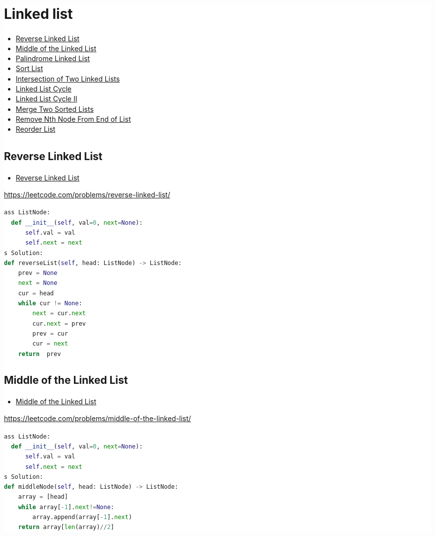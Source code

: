 # Linked list

+ [Reverse Linked List](#reverse-linked-list)
+ [Middle of the Linked List](#middle-of-the-linked-list)
+ [Palindrome Linked List](#palindrome-linked-list)
+ [Sort List](#sort-list)
+ [Intersection of Two Linked Lists](#intersection-of-two-linked-lists)
+ [Linked List Cycle](#linked-list-cycle)
+ [Linked List Cycle II](#linked-list-cycle-ii)
+ [Merge Two Sorted Lists](#merge-two-sorted-lists)
+ [Remove Nth Node From End of List](#remove-nth-node-from-end-of-list)
+ [Reorder List](#reorder-list)


## Reverse Linked List

+ [Reverse Linked List](#reverse-linked-list)

https://leetcode.com/problems/reverse-linked-list/

``` python
ass ListNode:
  def __init__(self, val=0, next=None):
      self.val = val
      self.next = next
s Solution:
def reverseList(self, head: ListNode) -> ListNode:
    prev = None
    next = None
    cur = head
    while cur != None:
        next = cur.next
        cur.next = prev
        prev = cur
        cur = next
    return  prev
```

## Middle of the Linked List

+ [Middle of the Linked List](#middle-of-the-linked-list)

https://leetcode.com/problems/middle-of-the-linked-list/

``` python
ass ListNode:
  def __init__(self, val=0, next=None):
      self.val = val
      self.next = next
s Solution:
def middleNode(self, head: ListNode) -> ListNode:
    array = [head]
    while array[-1].next!=None:
        array.append(array[-1].next)
    return array[len(array)//2]
```
